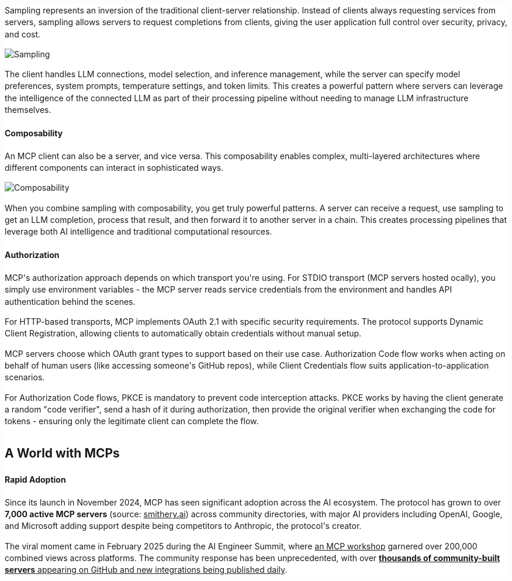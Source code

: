 Sampling represents an inversion of the traditional client-server relationship. Instead of clients always requesting services from servers, sampling allows servers to request completions from clients, giving the user application full control over security, privacy, and cost.

![Sampling](@assets/images/blog/understanding-mcp/sampling.png)

The client handles LLM connections, model selection, and inference management, while the server can specify model preferences, system prompts, temperature settings, and token limits. This creates a powerful pattern where servers can leverage the intelligence of the connected LLM as part of their processing pipeline without needing to manage LLM infrastructure themselves.

#### Composability

An MCP client can also be a server, and vice versa. This composability enables complex, multi-layered architectures where different components can interact in sophisticated ways.

![Composability](@assets/images/blog/understanding-mcp/composability.png)

When you combine sampling with composability, you get truly powerful patterns. A server can receive a request, use sampling to get an LLM completion, process that result, and then forward it to another server in a chain. This creates processing pipelines that leverage both AI intelligence and traditional computational resources.

#### **Authorization**

MCP's authorization approach depends on which transport you're using. For STDIO transport (MCP servers hosted ocally), you simply use environment variables - the MCP server reads service credentials from the environment and handles API authentication behind the scenes.

For HTTP-based transports, MCP implements OAuth 2.1 with specific security requirements. The protocol supports Dynamic Client Registration, allowing clients to automatically obtain credentials without manual setup.

MCP servers choose which OAuth grant types to support based on their use case. Authorization Code flow works when acting on behalf of human users (like accessing someone's GitHub repos), while Client Credentials flow suits application-to-application scenarios.

For Authorization Code flows, PKCE is mandatory to prevent code interception attacks. PKCE works by having the client generate a random "code verifier", send a hash of it during authorization, then provide the original verifier when exchanging the code for tokens - ensuring only the legitimate client can complete the flow.

## A World with MCPs

#### Rapid Adoption

Since its launch in November 2024, MCP has seen significant adoption across the AI ecosystem. The protocol has grown to over **7,000 active MCP servers** (source: [smithery.ai](http://smithery.aihttps://smithery.ai/)) across community directories, with major AI providers including OpenAI, Google, and Microsoft adding support despite being competitors to Anthropic, the protocol's creator.

The viral moment came in February 2025 during the AI Engineer Summit, where [an MCP workshop](https://www.youtube.com/watch?v=kQmXtrmQ5Zg) garnered over 200,000 combined views across platforms. The community response has been unprecedented, with over [**thousands of community-built servers** appearing on GitHub and new integrations being published daily](https://github.com/modelcontextprotocol/servers).
